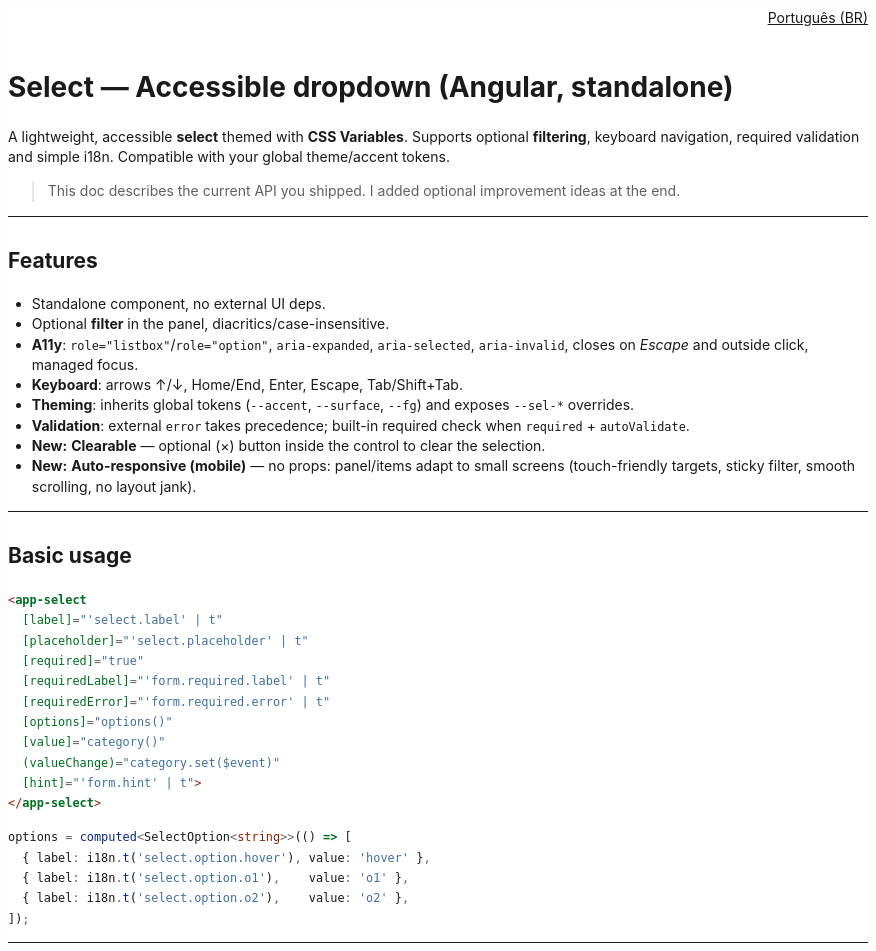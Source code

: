 <p align="right"><a href="./select.md">Português (BR)</a></p>

# Select — Accessible dropdown (Angular, standalone)

A lightweight, accessible **select** themed with **CSS Variables**. Supports optional **filtering**, keyboard navigation, required validation and simple i18n. Compatible with your global theme/accent tokens.

> This doc describes the current API you shipped. I added optional improvement ideas at the end.

---

## Features
- Standalone component, no external UI deps.
- Optional **filter** in the panel, diacritics/case-insensitive.
- **A11y**: `role="listbox"`/`role="option"`, `aria-expanded`, `aria-selected`, `aria-invalid`, closes on *Escape* and outside click, managed focus.
- **Keyboard**: arrows ↑/↓, Home/End, Enter, Escape, Tab/Shift+Tab.
- **Theming**: inherits global tokens (`--accent`, `--surface`, `--fg`) and exposes `--sel-*` overrides.
- **Validation**: external `error` takes precedence; built-in required check when `required` + `autoValidate`.
- **New:** **Clearable** — optional (×) button inside the control to clear the selection.
- **New:** **Auto-responsive (mobile)** — no props: panel/items adapt to small screens (touch-friendly targets, sticky filter, smooth scrolling, no layout jank).

---

## Basic usage

```html
<app-select
  [label]="'select.label' | t"
  [placeholder]="'select.placeholder' | t"
  [required]="true"
  [requiredLabel]="'form.required.label' | t"
  [requiredError]="'form.required.error' | t"
  [options]="options()"
  [value]="category()"
  (valueChange)="category.set($event)"
  [hint]="'form.hint' | t">
</app-select>
```

```ts
options = computed<SelectOption<string>>(() => [
  { label: i18n.t('select.option.hover'), value: 'hover' },
  { label: i18n.t('select.option.o1'),    value: 'o1' },
  { label: i18n.t('select.option.o2'),    value: 'o2' },
]);
```

---